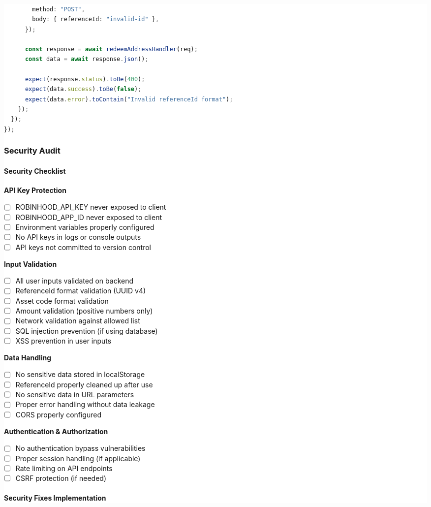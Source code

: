 ```typescript
        method: "POST",
        body: { referenceId: "invalid-id" },
      });

      const response = await redeemAddressHandler(req);
      const data = await response.json();

      expect(response.status).toBe(400);
      expect(data.success).toBe(false);
      expect(data.error).toContain("Invalid referenceId format");
    });
  });
});
```

### Security Audit

#### Security Checklist

**API Key Protection**

- [ ] ROBINHOOD_API_KEY never exposed to client
- [ ] ROBINHOOD_APP_ID never exposed to client
- [ ] Environment variables properly configured
- [ ] No API keys in logs or console outputs
- [ ] API keys not committed to version control

**Input Validation**

- [ ] All user inputs validated on backend
- [ ] ReferenceId format validation (UUID v4)
- [ ] Asset code format validation
- [ ] Amount validation (positive numbers only)
- [ ] Network validation against allowed list
- [ ] SQL injection prevention (if using database)
- [ ] XSS prevention in user inputs

**Data Handling**

- [ ] No sensitive data stored in localStorage
- [ ] ReferenceId properly cleaned up after use
- [ ] No sensitive data in URL parameters
- [ ] Proper error handling without data leakage
- [ ] CORS properly configured

**Authentication & Authorization**

- [ ] No authentication bypass vulnerabilities
- [ ] Proper session handling (if applicable)
- [ ] Rate limiting on API endpoints
- [ ] CSRF protection (if needed)

#### Security Fixes Implementation
